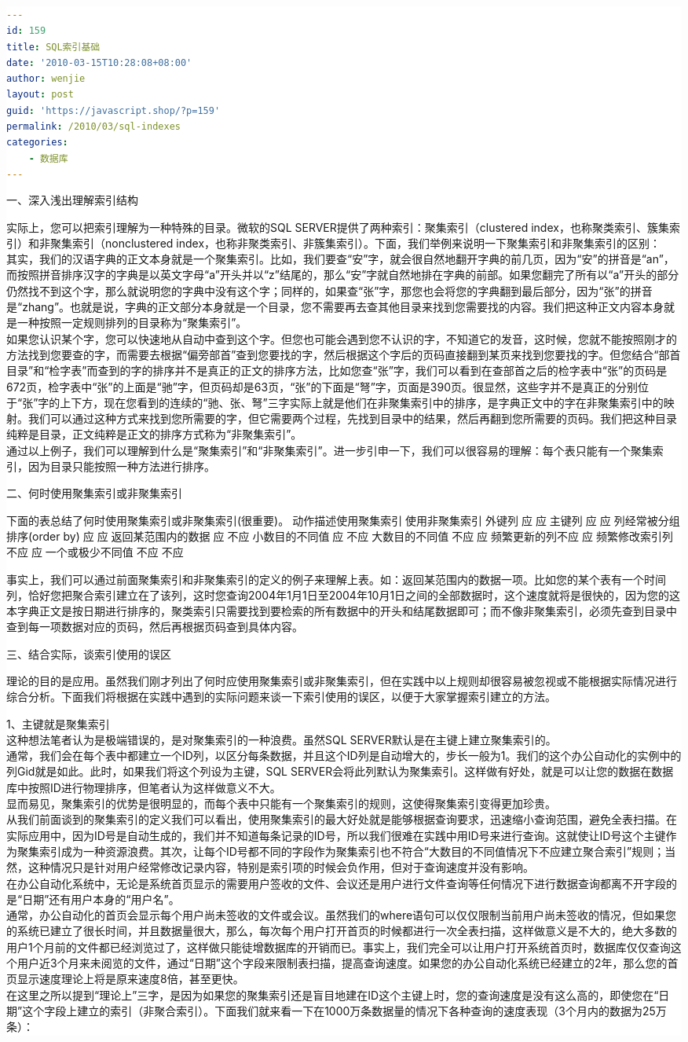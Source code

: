 ```yaml
---
id: 159
title: SQL索引基础
date: '2010-03-15T10:28:08+08:00'
author: wenjie
layout: post
guid: 'https://javascript.shop/?p=159'
permalink: /2010/03/sql-indexes
categories:
    - 数据库
---
```


一、深入浅出理解索引结构   
  
 实际上，您可以把索引理解为一种特殊的目录。微软的SQL SERVER提供了两种索引：聚集索引（clustered index，也称聚类索引、簇集索引）和非聚集索引（nonclustered index，也称非聚类索引、非簇集索引）。下面，我们举例来说明一下聚集索引和非聚集索引的区别：   
 其实，我们的汉语字典的正文本身就是一个聚集索引。比如，我们要查“安”字，就会很自然地翻开字典的前几页，因为“安”的拼音是“an”，而按照拼音排序汉字的字典是以英文字母“a”开头并以“z”结尾的，那么“安”字就自然地排在字典的前部。如果您翻完了所有以“a”开头的部分仍然找不到这个字，那么就说明您的字典中没有这个字；同样的，如果查“张”字，那您也会将您的字典翻到最后部分，因为“张”的拼音是“zhang”。也就是说，字典的正文部分本身就是一个目录，您不需要再去查其他目录来找到您需要找的内容。我们把这种正文内容本身就是一种按照一定规则排列的目录称为“聚集索引”。   
 如果您认识某个字，您可以快速地从自动中查到这个字。但您也可能会遇到您不认识的字，不知道它的发音，这时候，您就不能按照刚才的方法找到您要查的字，而需要去根据“偏旁部首”查到您要找的字，然后根据这个字后的页码直接翻到某页来找到您要找的字。但您结合“部首目录”和“检字表”而查到的字的排序并不是真正的正文的排序方法，比如您查“张”字，我们可以看到在查部首之后的检字表中“张”的页码是672页，检字表中“张”的上面是“驰”字，但页码却是63页，“张”的下面是“弩”字，页面是390页。很显然，这些字并不是真正的分别位于“张”字的上下方，现在您看到的连续的“驰、张、弩”三字实际上就是他们在非聚集索引中的排序，是字典正文中的字在非聚集索引中的映射。我们可以通过这种方式来找到您所需要的字，但它需要两个过程，先找到目录中的结果，然后再翻到您所需要的页码。我们把这种目录纯粹是目录，正文纯粹是正文的排序方式称为“非聚集索引”。   
 通过以上例子，我们可以理解到什么是“聚集索引”和“非聚集索引”。进一步引申一下，我们可以很容易的理解：每个表只能有一个聚集索引，因为目录只能按照一种方法进行排序。   
  
二、何时使用聚集索引或非聚集索引   
  
 下面的表总结了何时使用聚集索引或非聚集索引(很重要)。 动作描述使用聚集索引 使用非聚集索引 外键列 应 应 主键列 应 应 列经常被分组排序(order by) 应 应 返回某范围内的数据 应 不应 小数目的不同值 应 不应 大数目的不同值 不应 应 频繁更新的列不应 应 频繁修改索引列 不应 应 一个或极少不同值 不应 不应

  
 事实上，我们可以通过前面聚集索引和非聚集索引的定义的例子来理解上表。如：返回某范围内的数据一项。比如您的某个表有一个时间列，恰好您把聚合索引建立在了该列，这时您查询2004年1月1日至2004年10月1日之间的全部数据时，这个速度就将是很快的，因为您的这本字典正文是按日期进行排序的，聚类索引只需要找到要检索的所有数据中的开头和结尾数据即可；而不像非聚集索引，必须先查到目录中查到每一项数据对应的页码，然后再根据页码查到具体内容。   
  
三、结合实际，谈索引使用的误区   
  
 理论的目的是应用。虽然我们刚才列出了何时应使用聚集索引或非聚集索引，但在实践中以上规则却很容易被忽视或不能根据实际情况进行综合分析。下面我们将根据在实践中遇到的实际问题来谈一下索引使用的误区，以便于大家掌握索引建立的方法。   
  
1、主键就是聚集索引   
 这种想法笔者认为是极端错误的，是对聚集索引的一种浪费。虽然SQL SERVER默认是在主键上建立聚集索引的。   
 通常，我们会在每个表中都建立一个ID列，以区分每条数据，并且这个ID列是自动增大的，步长一般为1。我们的这个办公自动化的实例中的列Gid就是如此。此时，如果我们将这个列设为主键，SQL SERVER会将此列默认为聚集索引。这样做有好处，就是可以让您的数据在数据库中按照ID进行物理排序，但笔者认为这样做意义不大。   
 显而易见，聚集索引的优势是很明显的，而每个表中只能有一个聚集索引的规则，这使得聚集索引变得更加珍贵。   
 从我们前面谈到的聚集索引的定义我们可以看出，使用聚集索引的最大好处就是能够根据查询要求，迅速缩小查询范围，避免全表扫描。在实际应用中，因为ID号是自动生成的，我们并不知道每条记录的ID号，所以我们很难在实践中用ID号来进行查询。这就使让ID号这个主键作为聚集索引成为一种资源浪费。其次，让每个ID号都不同的字段作为聚集索引也不符合“大数目的不同值情况下不应建立聚合索引”规则；当然，这种情况只是针对用户经常修改记录内容，特别是索引项的时候会负作用，但对于查询速度并没有影响。   
 在办公自动化系统中，无论是系统首页显示的需要用户签收的文件、会议还是用户进行文件查询等任何情况下进行数据查询都离不开字段的是“日期”还有用户本身的“用户名”。   
 通常，办公自动化的首页会显示每个用户尚未签收的文件或会议。虽然我们的where语句可以仅仅限制当前用户尚未签收的情况，但如果您的系统已建立了很长时间，并且数据量很大，那么，每次每个用户打开首页的时候都进行一次全表扫描，这样做意义是不大的，绝大多数的用户1个月前的文件都已经浏览过了，这样做只能徒增数据库的开销而已。事实上，我们完全可以让用户打开系统首页时，数据库仅仅查询这个用户近3个月来未阅览的文件，通过“日期”这个字段来限制表扫描，提高查询速度。如果您的办公自动化系统已经建立的2年，那么您的首页显示速度理论上将是原来速度8倍，甚至更快。   
 在这里之所以提到“理论上”三字，是因为如果您的聚集索引还是盲目地建在ID这个主键上时，您的查询速度是没有这么高的，即使您在“日期”这个字段上建立的索引（非聚合索引）。下面我们就来看一下在1000万条数据量的情况下各种查询的速度表现（3个月内的数据为25万条）：   
  